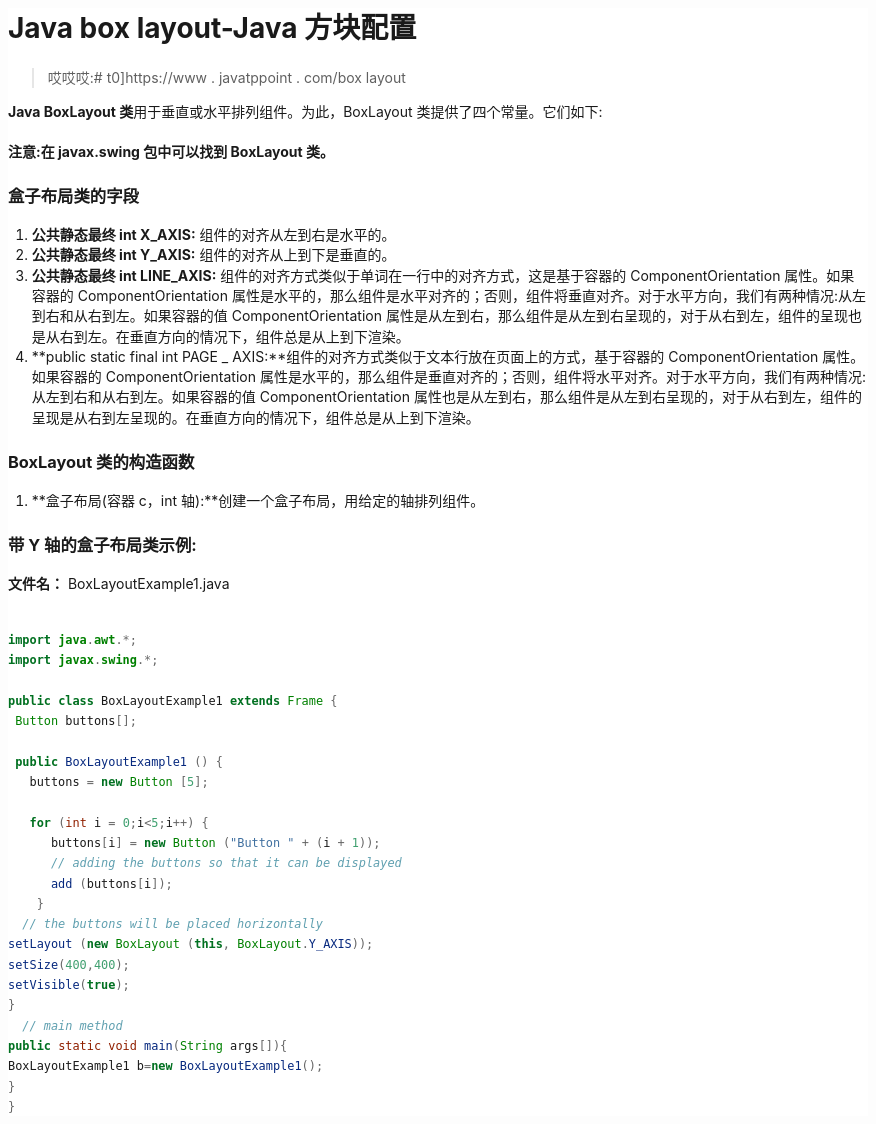 # Java box layout-Java 方块配置

> 哎哎哎:# t0]https://www . javatppoint . com/box layout

**Java BoxLayout 类**用于垂直或水平排列组件。为此，BoxLayout 类提供了四个常量。它们如下:

#### 注意:在 javax.swing 包中可以找到 BoxLayout 类。

### 盒子布局类的字段

1.  **公共静态最终 int X_AXIS:** 组件的对齐从左到右是水平的。
2.  **公共静态最终 int Y_AXIS:** 组件的对齐从上到下是垂直的。
3.  **公共静态最终 int LINE_AXIS:** 组件的对齐方式类似于单词在一行中的对齐方式，这是基于容器的 ComponentOrientation 属性。如果容器的 ComponentOrientation 属性是水平的，那么组件是水平对齐的；否则，组件将垂直对齐。对于水平方向，我们有两种情况:从左到右和从右到左。如果容器的值 ComponentOrientation 属性是从左到右，那么组件是从左到右呈现的，对于从右到左，组件的呈现也是从右到左。在垂直方向的情况下，组件总是从上到下渲染。
4.  **public static final int PAGE _ AXIS:**组件的对齐方式类似于文本行放在页面上的方式，基于容器的 ComponentOrientation 属性。如果容器的 ComponentOrientation 属性是水平的，那么组件是垂直对齐的；否则，组件将水平对齐。对于水平方向，我们有两种情况:从左到右和从右到左。如果容器的值 ComponentOrientation 属性也是从左到右，那么组件是从左到右呈现的，对于从右到左，组件的呈现是从右到左呈现的。在垂直方向的情况下，组件总是从上到下渲染。

### BoxLayout 类的构造函数

1.  **盒子布局(容器 c，int 轴):**创建一个盒子布局，用给定的轴排列组件。

### 带 Y 轴的盒子布局类示例:

**文件名：** BoxLayoutExample1.java

```java

import java.awt.*;  
import javax.swing.*;  

public class BoxLayoutExample1 extends Frame {  
 Button buttons[];  

 public BoxLayoutExample1 () {  
   buttons = new Button [5];  

   for (int i = 0;i<5;i++) {  
      buttons[i] = new Button ("Button " + (i + 1));  
      // adding the buttons so that it can be displayed
      add (buttons[i]);  
    }  
  // the buttons will be placed horizontally
setLayout (new BoxLayout (this, BoxLayout.Y_AXIS));  
setSize(400,400);  
setVisible(true);  
}  
  // main method
public static void main(String args[]){  
BoxLayoutExample1 b=new BoxLayoutExample1();  
}  
}  

```
